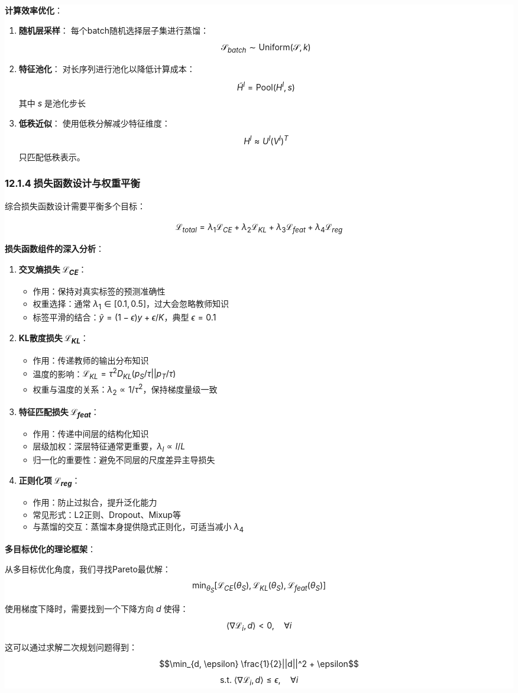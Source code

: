 **计算效率优化**：

1. **随机层采样**：
   每个batch随机选择层子集进行蒸馏：
   $$\mathcal{S}_{batch} \sim \text{Uniform}(\mathcal{S}, k)$$

2. **特征池化**：
   对长序列进行池化以降低计算成本：
   $$\tilde{H}^l = \text{Pool}(H^l, s)$$
   其中 $s$ 是池化步长

3. **低秩近似**：
   使用低秩分解减少特征维度：
   $$H^l \approx U^l (V^l)^T$$
   只匹配低秩表示。

### 12.1.4 损失函数设计与权重平衡

综合损失函数设计需要平衡多个目标：

$$\mathcal{L}_{total} = \lambda_1 \mathcal{L}_{CE} + \lambda_2 \mathcal{L}_{KL} + \lambda_3 \mathcal{L}_{feat} + \lambda_4 \mathcal{L}_{reg}$$

**损失函数组件的深入分析**：

1. **交叉熵损失 $\mathcal{L}_{CE}$**：
   - 作用：保持对真实标签的预测准确性
   - 权重选择：通常 $\lambda_1 \in [0.1, 0.5]$，过大会忽略教师知识
   - 标签平滑的结合：$\tilde{y} = (1-\epsilon)y + \epsilon/K$，典型 $\epsilon = 0.1$

2. **KL散度损失 $\mathcal{L}_{KL}$**：
   - 作用：传递教师的输出分布知识
   - 温度的影响：$\mathcal{L}_{KL} = \tau^2 D_{KL}(p_S/\tau || p_T/\tau)$
   - 权重与温度的关系：$\lambda_2 \propto 1/\tau^2$，保持梯度量级一致

3. **特征匹配损失 $\mathcal{L}_{feat}$**：
   - 作用：传递中间层的结构化知识
   - 层级加权：深层特征通常更重要，$\lambda_l \propto l/L$
   - 归一化的重要性：避免不同层的尺度差异主导损失

4. **正则化项 $\mathcal{L}_{reg}$**：
   - 作用：防止过拟合，提升泛化能力
   - 常见形式：L2正则、Dropout、Mixup等
   - 与蒸馏的交互：蒸馏本身提供隐式正则化，可适当减小 $\lambda_4$

**多目标优化的理论框架**：

从多目标优化角度，我们寻找Pareto最优解：
$$\min_{\theta_S} [\mathcal{L}_{CE}(\theta_S), \mathcal{L}_{KL}(\theta_S), \mathcal{L}_{feat}(\theta_S)]$$

使用梯度下降时，需要找到一个下降方向 $d$ 使得：
$$\langle \nabla \mathcal{L}_i, d \rangle < 0, \quad \forall i$$

这可以通过求解二次规划问题得到：
$$\min_{d, \epsilon} \frac{1}{2}||d||^2 + \epsilon$$
$$\text{s.t. } \langle \nabla \mathcal{L}_i, d \rangle \leq \epsilon, \quad \forall i$$
